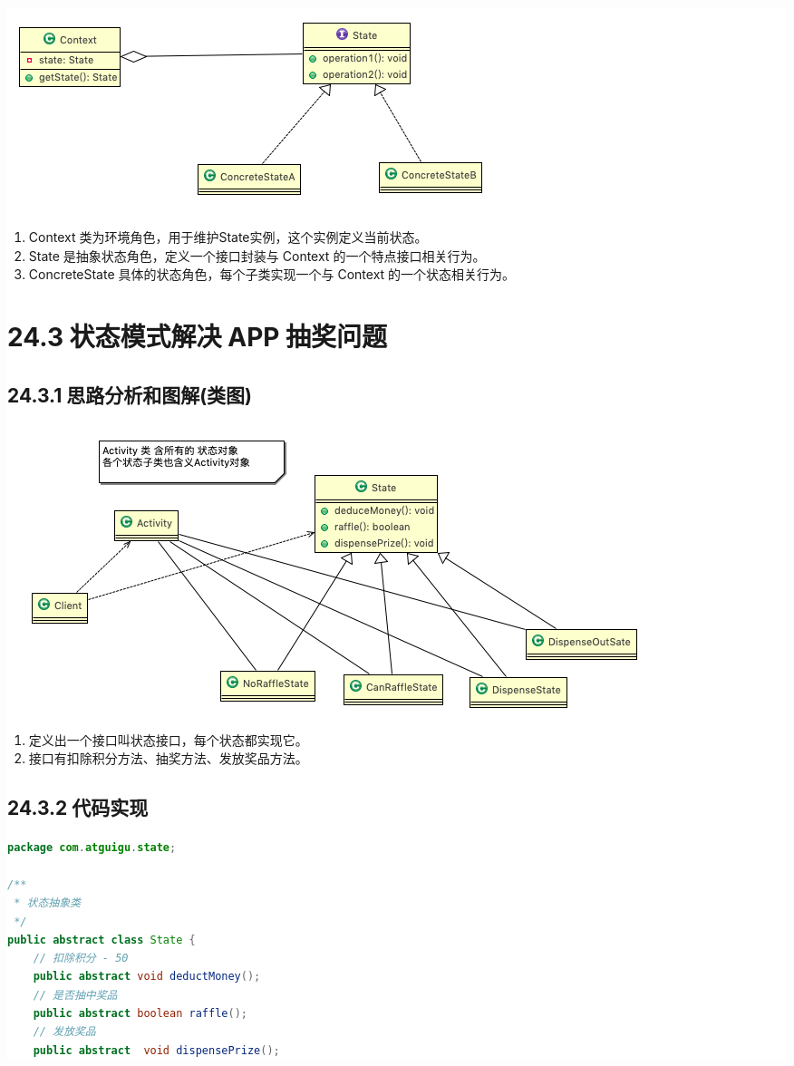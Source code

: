 ![image-20191201212649097](images/image-20191201212649097.png)

1.  Context 类为环境角色，用于维护State实例，这个实例定义当前状态。
2. State 是抽象状态角色，定义一个接口封装与 Context 的一个特点接口相关行为。
3. ConcreteState 具体的状态角色，每个子类实现一个与 Context 的一个状态相关行为。



# 24.3 状态模式解决 APP 抽奖问题

## 24.3.1 思路分析和图解(类图)



![image-20191201212929757](images/image-20191201212929757.png)

1. 定义出一个接口叫状态接口，每个状态都实现它。
2. 接口有扣除积分方法、抽奖方法、发放奖品方法。



## 24.3.2 代码实现



```java
package com.atguigu.state;

/**
 * 状态抽象类
 */
public abstract class State {
	// 扣除积分 - 50
    public abstract void deductMoney();
    // 是否抽中奖品
    public abstract boolean raffle();
    // 发放奖品
    public abstract  void dispensePrize();
```